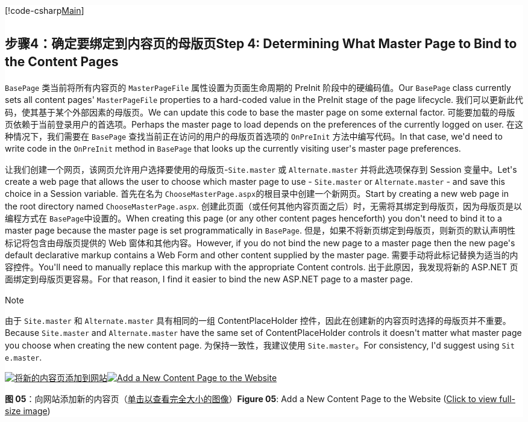[!code-csharp[Main](specifying-the-master-page-programmatically-cs/samples/sample14.cs)]

## <a name="step-4-determining-what-master-page-to-bind-to-the-content-pages"></a><span data-ttu-id="a9031-239">步骤4：确定要绑定到内容页的母版页</span><span class="sxs-lookup"><span data-stu-id="a9031-239">Step 4: Determining What Master Page to Bind to the Content Pages</span></span>

<span data-ttu-id="a9031-240">`BasePage` 类当前将所有内容页的 `MasterPageFile` 属性设置为页面生命周期的 PreInit 阶段中的硬编码值。</span><span class="sxs-lookup"><span data-stu-id="a9031-240">Our `BasePage` class currently sets all content pages' `MasterPageFile` properties to a hard-coded value in the PreInit stage of the page lifecycle.</span></span> <span data-ttu-id="a9031-241">我们可以更新此代码，使其基于某个外部因素的母版页。</span><span class="sxs-lookup"><span data-stu-id="a9031-241">We can update this code to base the master page on some external factor.</span></span> <span data-ttu-id="a9031-242">可能要加载的母版页依赖于当前登录用户的首选项。</span><span class="sxs-lookup"><span data-stu-id="a9031-242">Perhaps the master page to load depends on the preferences of the currently logged on user.</span></span> <span data-ttu-id="a9031-243">在这种情况下，我们需要在 `BasePage` 查找当前正在访问的用户的母版页首选项的 `OnPreInit` 方法中编写代码。</span><span class="sxs-lookup"><span data-stu-id="a9031-243">In that case, we'd need to write code in the `OnPreInit` method in `BasePage` that looks up the currently visiting user's master page preferences.</span></span>

<span data-ttu-id="a9031-244">让我们创建一个网页，该网页允许用户选择要使用的母版页-`Site.master` 或 `Alternate.master` 并将此选项保存到 Session 变量中。</span><span class="sxs-lookup"><span data-stu-id="a9031-244">Let's create a web page that allows the user to choose which master page to use - `Site.master` or `Alternate.master` - and save this choice in a Session variable.</span></span> <span data-ttu-id="a9031-245">首先在名为 `ChooseMasterPage.aspx`的根目录中创建一个新网页。</span><span class="sxs-lookup"><span data-stu-id="a9031-245">Start by creating a new web page in the root directory named `ChooseMasterPage.aspx`.</span></span> <span data-ttu-id="a9031-246">创建此页面（或任何其他内容页面之后）时，无需将其绑定到母版页，因为母版页是以编程方式在 `BasePage`中设置的。</span><span class="sxs-lookup"><span data-stu-id="a9031-246">When creating this page (or any other content pages henceforth) you don't need to bind it to a master page because the master page is set programmatically in `BasePage`.</span></span> <span data-ttu-id="a9031-247">但是，如果不将新页绑定到母版页，则新页的默认声明性标记将包含由母版页提供的 Web 窗体和其他内容。</span><span class="sxs-lookup"><span data-stu-id="a9031-247">However, if you do not bind the new page to a master page then the new page's default declarative markup contains a Web Form and other content supplied by the master page.</span></span> <span data-ttu-id="a9031-248">需要手动将此标记替换为适当的内容控件。</span><span class="sxs-lookup"><span data-stu-id="a9031-248">You'll need to manually replace this markup with the appropriate Content controls.</span></span> <span data-ttu-id="a9031-249">出于此原因，我发现将新的 ASP.NET 页面绑定到母版页更容易。</span><span class="sxs-lookup"><span data-stu-id="a9031-249">For that reason, I find it easier to bind the new ASP.NET page to a master page.</span></span>

> [!NOTE]
> <span data-ttu-id="a9031-250">由于 `Site.master` 和 `Alternate.master` 具有相同的一组 ContentPlaceHolder 控件，因此在创建新的内容页时选择的母版页并不重要。</span><span class="sxs-lookup"><span data-stu-id="a9031-250">Because `Site.master` and `Alternate.master` have the same set of ContentPlaceHolder controls it doesn't matter what master page you choose when creating the new content page.</span></span> <span data-ttu-id="a9031-251">为保持一致性，我建议使用 `Site.master`。</span><span class="sxs-lookup"><span data-stu-id="a9031-251">For consistency, I'd suggest using `Site.master`.</span></span>

<span data-ttu-id="a9031-252">[![将新的内容页添加到网站](specifying-the-master-page-programmatically-cs/_static/image14.png)](specifying-the-master-page-programmatically-cs/_static/image13.png)</span><span class="sxs-lookup"><span data-stu-id="a9031-252">[![Add a New Content Page to the Website](specifying-the-master-page-programmatically-cs/_static/image14.png)](specifying-the-master-page-programmatically-cs/_static/image13.png)</span></span>

<span data-ttu-id="a9031-253">**图 05**：向网站添加新的内容页（[单击以查看完全大小的图像](specifying-the-master-page-programmatically-cs/_static/image15.png)）</span><span class="sxs-lookup"><span data-stu-id="a9031-253">**Figure 05**: Add a New Content Page to the Website ([Click to view full-size image](specifying-the-master-page-programmatically-cs/_static/image15.png))</span></span>
